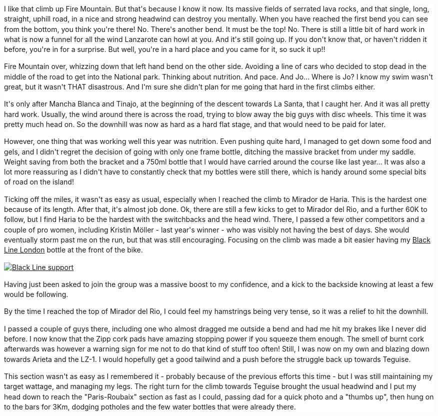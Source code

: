 I like that climb up Fire Mountain. But that's because I know it now. Its massive fields of serrated lava rocks, and that single, long, straight, uphill road, in a nice and strong headwind can destroy you mentally. When you have reached the first bend you can see from the bottom, you think you're there! No. There's another bend. It must be the top! No. There is still a little bit of hard work in what is now a funnel for all the wind Lanzarote can howl at you. And it's still going up. If you don't know that, or haven't ridden it before, you're in for a surprise. But well, you're in a hard place and you came for it, so suck it up!!

Fire Mountain over, whizzing down that left hand bend on the other side. Avoiding a line of cars who decided to stop dead in the middle of the road to get into the National park. Thinking about nutrition. And pace. And Jo... Where is Jo? I know my swim wasn't great, but it wasn't THAT disastrous. And I'm sure she didn't plan for me going that hard in the first climbs either.

It's only after Mancha Blanca and Tinajo, at the beginning of the descent towards La Santa, that I caught her. And it was all pretty hard work. Usually, the wind around there is across the road, trying to blow away the big guys with disc wheels. This time it was pretty much head on. So the downhill was now as hard as a hard flat stage, and that would need to be paid for later.

However, one thing that was working well this year was nutrition. Even pushing quite hard, I managed to get down some food and gels, and I didn't regret the decision of going with only one frame bottle, ditching the massive bracket from under my saddle. Weight saving from both the bracket and a 750ml bottle that I would have carried around the course like last year... It was also a lot more reassuring as I didn't have to constantly check that my bottles were still there, which is handy around some special bits of road on the island!

Ticking off the miles, it wasn't as easy as usual, especially when I reached the climb to Mirador de Haria. This is the hardest one because of its length. After that, it's almost job done. Ok, there are still a few kicks to get to Mirador del Rio, and a further 60K to follow, but I find Haria to be the hardest with the switchbacks and the head wind.
There, I passed a few other competitors and a couple of pro women, including Kristin Möller - last year's winner - who was visibly not having the best of days. She would eventually storm past me on the run, but that was still encouraging.
Focusing on the climb was made a bit easier having my [Black Line London][3] bottle at the front of the bike.

<p class="attachement"><a href="{{ "IMG_3532_r1024.jpg" | image_path | cdn }}" title="Black Line support" rel="lightbox[2014-06-11]"><img src="{{ "IMG_3532_r500.jpg" | image_path | cdn }}" alt="Black Line support" /></a></p>

Having just been asked to join the group was a massive boost to my confidence, and a kick to the backside knowing at least a few would be following.

By the time I reached the top of Mirador del Rio, I could feel my hamstrings being very tense, so it was a relief to hit the downhill.

I passed a couple of guys there, including one who almost dragged me outside a bend and had me hit my brakes like I never did before. I now know that the Zipp cork pads have amazing stopping power if you squeeze them enough. The smell of burnt cork afterwards was however a warning sign for me not to do that kind of stuff too often! Still, I was now on my own and blazing down towards Arieta and the LZ-1. I would hopefully get a good tailwind and a push before the struggle back up towards Teguise.

This section wasn't as easy as I remembered it - probably because of the previous efforts this time - but I was still maintaining my target wattage, and managing my legs. The right turn for the climb towards Teguise brought the usual headwind and I put my head down to reach the "Paris-Roubaix" section as fast as I could, passing dad for a quick photo and a "thumbs up", then hung on to the bars for 3Km, dodging potholes and the few water bottles that were already there.


[1]: /ironman-70-3-zell-am-see-2013-the-wet-one/ "Ironman 70.3 Zell Am See race report"
[2]: /every-day-training-camp-day-1/ "Every day training camp. Day 1."
[3]: http://www.blacklinelondon.com "Follow the Black Line"
[4]: http://www.joannacarritt.co.uk "Joanna Carritt"